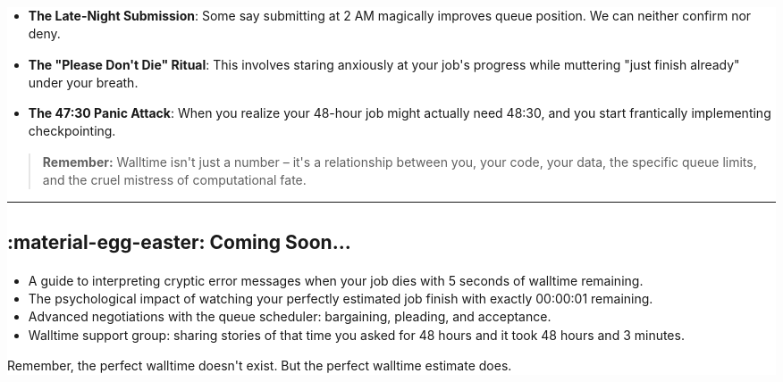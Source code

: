 * **The Late-Night Submission**: Some say submitting at 2 AM magically improves queue position. We can neither confirm nor deny.

* **The "Please Don't Die" Ritual**: This involves staring anxiously at your job's progress while muttering "just finish already" under your breath.

* **The 47:30 Panic Attack**: When you realize your 48-hour job might actually need 48:30, and you start frantically implementing checkpointing.

> **Remember:** Walltime isn't just a number – it's a relationship between you, your code, your data, the specific queue limits, and the cruel mistress of computational fate.

---

## :material-egg-easter: Coming Soon...

* A guide to interpreting cryptic error messages when your job dies with 5 seconds of walltime remaining.
* The psychological impact of watching your perfectly estimated job finish with exactly 00:00:01 remaining.
* Advanced negotiations with the queue scheduler: bargaining, pleading, and acceptance.
* Walltime support group: sharing stories of that time you asked for 48 hours and it took 48 hours and 3 minutes.

Remember, the perfect walltime doesn't exist. But the perfect walltime estimate does.
